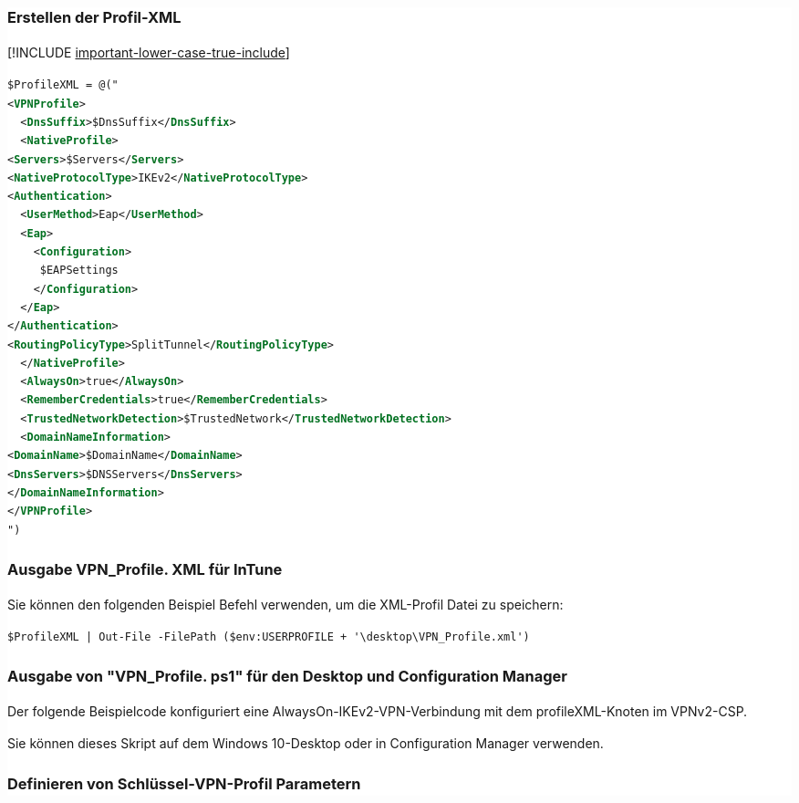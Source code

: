 ### <a name="create-the-profile-xml"></a>Erstellen der Profil-XML

[!INCLUDE [important-lower-case-true-include](../../../includes/important-lower-case-true-include.md)]

```xml
$ProfileXML = @("
<VPNProfile>
  <DnsSuffix>$DnsSuffix</DnsSuffix>
  <NativeProfile>
<Servers>$Servers</Servers>
<NativeProtocolType>IKEv2</NativeProtocolType>
<Authentication>
  <UserMethod>Eap</UserMethod>
  <Eap>
    <Configuration>
     $EAPSettings
    </Configuration>
  </Eap>
</Authentication>
<RoutingPolicyType>SplitTunnel</RoutingPolicyType>
  </NativeProfile>
  <AlwaysOn>true</AlwaysOn>
  <RememberCredentials>true</RememberCredentials>
  <TrustedNetworkDetection>$TrustedNetwork</TrustedNetworkDetection>
  <DomainNameInformation>
<DomainName>$DomainName</DomainName>
<DnsServers>$DNSServers</DnsServers>
</DomainNameInformation>
</VPNProfile>
")
```

### <a name="output-vpn_profilexml-for-intune"></a>Ausgabe VPN_Profile. XML für InTune

Sie können den folgenden Beispiel Befehl verwenden, um die XML-Profil Datei zu speichern:

```xml
$ProfileXML | Out-File -FilePath ($env:USERPROFILE + '\desktop\VPN_Profile.xml')
```

### <a name="output-vpn_profileps1-for-the-desktop-and-configuration-manager"></a>Ausgabe von "VPN_Profile. ps1" für den Desktop und Configuration Manager

Der folgende Beispielcode konfiguriert eine AlwaysOn-IKEv2-VPN-Verbindung mit dem profileXML-Knoten im VPNv2-CSP.

Sie können dieses Skript auf dem Windows 10-Desktop oder in Configuration Manager verwenden.

### <a name="define-key-vpn-profile-parameters"></a>Definieren von Schlüssel-VPN-Profil Parametern

